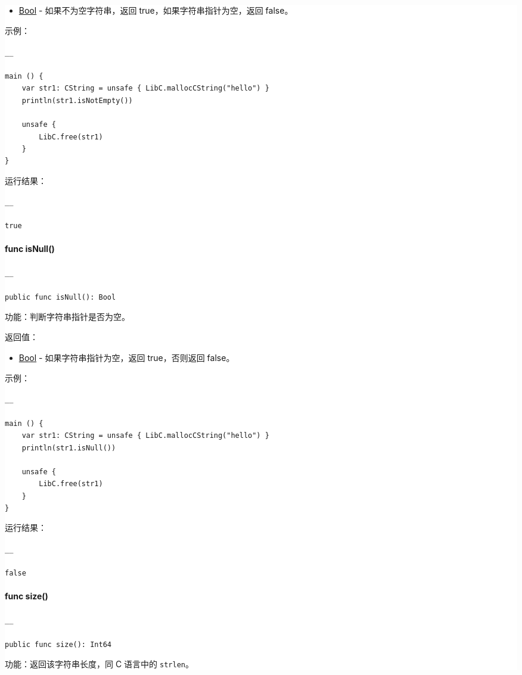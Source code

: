   * [Bool](https://docs.cangjie-lang.cn/docs/1.0.1/libs/std/core/core_package_api/core_package_intrinsics.html#bool) \- 如果不为空字符串，返回 true，如果字符串指针为空，返回 false。

示例：
    
    __
    
    main () {
        var str1: CString = unsafe { LibC.mallocCString("hello") }
        println(str1.isNotEmpty())
    
        unsafe {
            LibC.free(str1)
        }
    }
    
运行结果：
    
    __
    
    true

#### func isNull\(\)
    
    __
    
    public func isNull(): Bool
    
功能：判断字符串指针是否为空。

返回值：

  * [Bool](https://docs.cangjie-lang.cn/docs/1.0.1/libs/std/core/core_package_api/core_package_intrinsics.html#bool) \- 如果字符串指针为空，返回 true，否则返回 false。

示例：
    
    __
    
    main () {
        var str1: CString = unsafe { LibC.mallocCString("hello") }
        println(str1.isNull())
    
        unsafe {
            LibC.free(str1)
        }
    }
    
运行结果：
    
    __
    
    false

#### func size\(\)
    
    __
    
    public func size(): Int64
    
功能：返回该字符串长度，同 C 语言中的 `strlen`。
